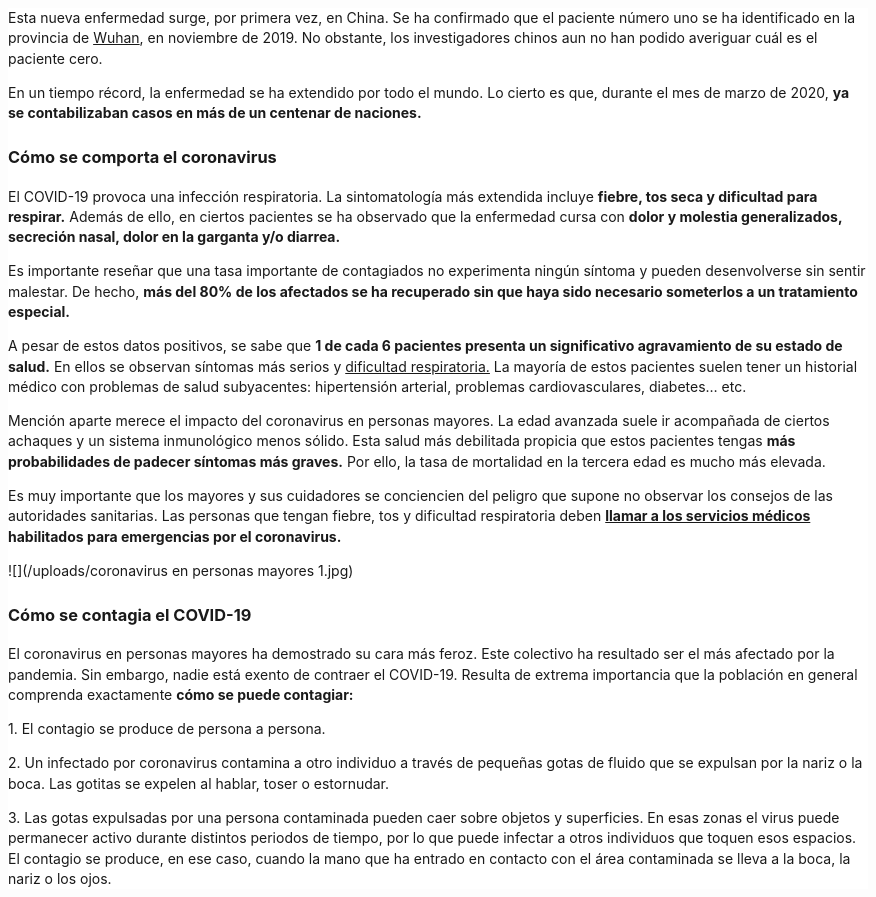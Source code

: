 Esta nueva enfermedad surge, por primera vez, en China. Se ha confirmado que el paciente número uno se ha identificado en la provincia de [Wuhan](https://zenseiapp.com/gripe/coronavirus-de-wuhan-fake-news-vs-realidad/), en noviembre de 2019. No obstante, los investigadores chinos aun no han podido averiguar cuál es el paciente cero.

En un tiempo récord, la enfermedad se ha extendido por todo el mundo. Lo cierto es que, durante el mes de marzo de 2020, **ya se contabilizaban casos en más de un centenar de naciones.**

### Cómo se comporta el coronavirus

El COVID-19 provoca una infección respiratoria. La sintomatología más extendida incluye **fiebre, tos seca y dificultad para respirar.** Además de ello, en ciertos pacientes se ha observado que la enfermedad cursa con **dolor y molestia generalizados, secreción nasal, dolor en la garganta y/o diarrea.**

Es importante reseñar que una tasa importante de contagiados no experimenta ningún síntoma y pueden desenvolverse sin sentir malestar. De hecho, **más del 80% de los afectados se ha recuperado sin que haya sido necesario someterlos a un tratamiento especial.**

A pesar de estos datos positivos, se sabe que **1 de cada 6 pacientes presenta un significativo agravamiento de su estado de salud.** En ellos se observan síntomas más serios y [dificultad respiratoria.](https://www.msdmanuals.com/es-es/hogar/trastornos-del-pulm%C3%B3n-y-las-v%C3%ADas-respiratorias/s%C3%ADntomas-de-los-trastornos-pulmonares/dificultad-respiratoria) La mayoría de estos pacientes suelen tener un historial médico con problemas de salud subyacentes: hipertensión arterial, problemas cardiovasculares, diabetes… etc.

Mención aparte merece el impacto del coronavirus en personas mayores. La edad avanzada suele ir acompañada de ciertos achaques y un sistema inmunológico menos sólido. Esta salud más debilitada propicia que estos pacientes tengas **más probabilidades de padecer síntomas más graves.** Por ello, la tasa de mortalidad en la tercera edad es mucho más elevada.

Es muy importante que los mayores y sus cuidadores se conciencien del peligro que supone no observar los consejos de las autoridades sanitarias. Las personas que tengan fiebre, tos y dificultad respiratoria deben [**llamar a los servicios médicos**](https://www.mscbs.gob.es/profesionales/saludPublica/ccayes/alertasActual/nCov-China/telefonos.htm) **habilitados para emergencias por el coronavirus.**

![](/uploads/coronavirus en personas mayores 1.jpg)

### Cómo se contagia el COVID-19

El coronavirus en personas mayores ha demostrado su cara más feroz. Este colectivo ha resultado ser el más afectado por la pandemia. Sin embargo, nadie está exento de contraer el COVID-19. Resulta de extrema importancia que la población en general comprenda exactamente **cómo se puede contagiar:**

1\. El contagio se produce de persona a persona.

2\. Un infectado por coronavirus contamina a otro individuo a través de pequeñas gotas de fluido que se expulsan por la nariz o la boca. Las gotitas se expelen al hablar, toser o estornudar.

3\. Las gotas expulsadas por una persona contaminada pueden caer sobre objetos y superficies. En esas zonas el virus puede permanecer activo durante distintos periodos de tiempo, por lo que puede infectar a otros individuos que toquen esos espacios. El contagio se produce, en ese caso, cuando la mano que ha entrado en contacto con el área contaminada se lleva a la boca, la nariz o los ojos.
